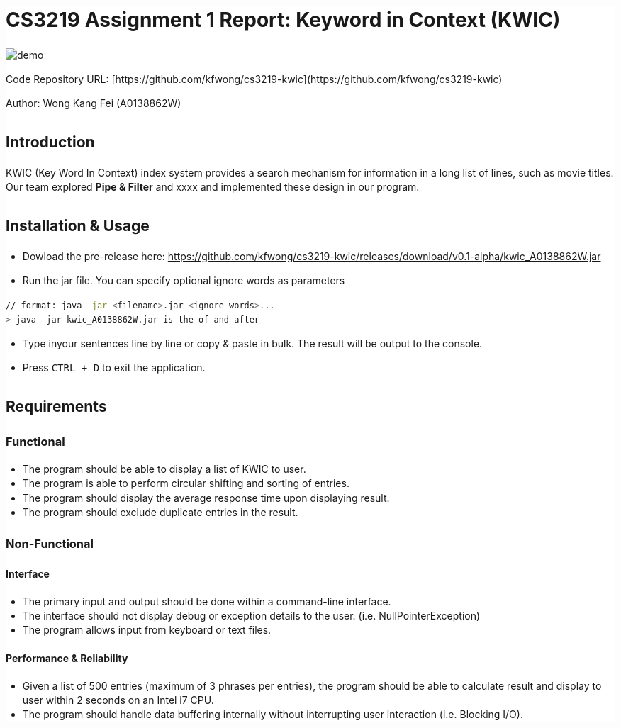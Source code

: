# CS3219 Assignment 1 Report: Keyword in Context (KWIC)

![demo](https://cdn.rawgit.com/kfwong/cs3219-kwic/34d99d59/gif/demo.gif)

Code Repository URL:
[https://github.com/kfwong/cs3219-kwic](https://github.com/kfwong/cs3219-kwic)

Author: Wong Kang Fei (A0138862W)

## Introduction
KWIC (Key Word In Context) index system provides a search mechanism for
information in a long list of lines, such as movie titles. Our team explored
**Pipe & Filter** and xxxx and implemented these design in our program.

## Installation & Usage
- Dowload the pre-release here: 
https://github.com/kfwong/cs3219-kwic/releases/download/v0.1-alpha/kwic_A0138862W.jar

- Run the jar file. You can specify optional ignore words as parameters
```bash
// format: java -jar <filename>.jar <ignore words>...
> java -jar kwic_A0138862W.jar is the of and after
```

- Type inyour sentences line by line or copy & paste in bulk. The result will 
be output to the console.

- Press <kbd>CTRL + D</kbd> to exit the application.

## Requirements
### Functional
- The program should be able to display a list of KWIC to user.
- The program is able to perform circular shifting and sorting of entries.
- The program should display the average response time upon displaying result.
- The program should exclude duplicate entries in the result.

### Non-Functional
#### Interface
- The primary input and output should be done within a command-line interface.
- The interface should not display debug or exception details to the user.
(i.e. NullPointerException)
- The program allows input from keyboard or text files.

#### Performance & Reliability
- Given a list of 500 entries (maximum of 3 phrases per entries), the program
should be able to calculate result and display to user within 2 seconds on an
Intel i7 CPU.
- The program should handle data buffering internally without interrupting user
interaction (i.e. Blocking I/O).

